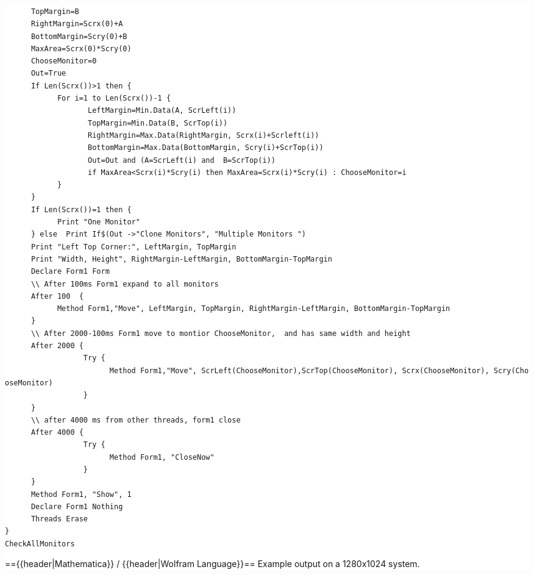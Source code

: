 ```M2000 Interpreter
      TopMargin=B
      RightMargin=Scrx(0)+A
      BottomMargin=Scry(0)+B
      MaxArea=Scrx(0)*Scry(0)
      ChooseMonitor=0
      Out=True
      If Len(Scrx())>1 then {
            For i=1 to Len(Scrx())-1 {
                   LeftMargin=Min.Data(A, ScrLeft(i))
                   TopMargin=Min.Data(B, ScrTop(i))
                   RightMargin=Max.Data(RightMargin, Scrx(i)+Scrleft(i))
                   BottomMargin=Max.Data(BottomMargin, Scry(i)+ScrTop(i))
                   Out=Out and (A=ScrLeft(i) and  B=ScrTop(i))
                   if MaxArea<Scrx(i)*Scry(i) then MaxArea=Scrx(i)*Scry(i) : ChooseMonitor=i
            }
      }
      If Len(Scrx())=1 then {
            Print "One Monitor"
      } else  Print If$(Out ->"Clone Monitors", "Multiple Monitors ")
      Print "Left Top Corner:", LeftMargin, TopMargin
      Print "Width, Height", RightMargin-LeftMargin, BottomMargin-TopMargin
      Declare Form1 Form
      \\ After 100ms Form1 expand to all monitors
      After 100  {
            Method Form1,"Move", LeftMargin, TopMargin, RightMargin-LeftMargin, BottomMargin-TopMargin
      }
      \\ After 2000-100ms Form1 move to montior ChooseMonitor,  and has same width and height
      After 2000 {
                  Try {
                        Method Form1,"Move", ScrLeft(ChooseMonitor),ScrTop(ChooseMonitor), Scrx(ChooseMonitor), Scry(ChooseMonitor)
                  }
      }
      \\ after 4000 ms from other threads, form1 close
      After 4000 {
                  Try {
                        Method Form1, "CloseNow"
                  }
      }
      Method Form1, "Show", 1
      Declare Form1 Nothing
      Threads Erase
}
CheckAllMonitors

```


=={{header|Mathematica}} / {{header|Wolfram Language}}==
Example output on a 1280x1024 system.
